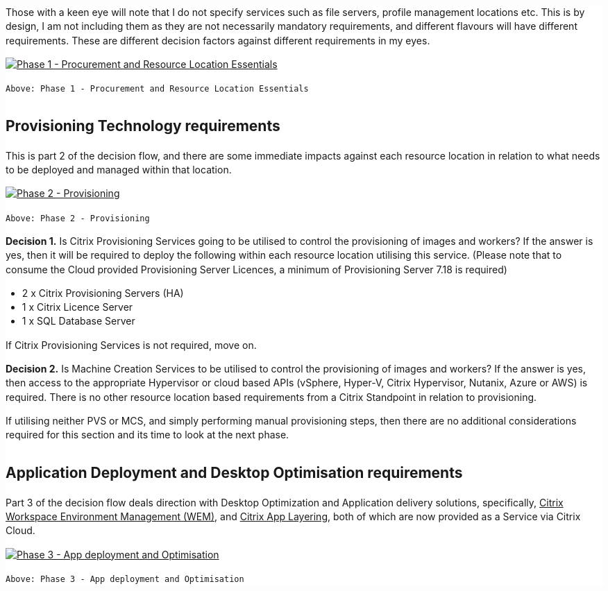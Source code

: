 Those with a keen eye will note that I do not specify services such as file servers, profile management locations etc. This is by design, I am not including them as they are not necessarily mandatory requirements, and different flavours will have different requirements. These are different decision factors against different requirements in my eyes.

[![Phase 1 - Procurement and Resource Location Essentials]({{site.baseurl}}/assets/img/citrix-cloud-resource-location-decision-flow-charts-revamped/Phase1-Procurement.png)]({{site.baseurl}}/assets/img/citrix-cloud-resource-location-decision-flow-charts-revamped/Phase1-Procurement.png)

    Above: Phase 1 - Procurement and Resource Location Essentials

## Provisioning Technology requirements

This is part 2 of the decision flow, and there are some immediate impacts against each resource location in relation to what needs to be deployed and managed within that location.

[![Phase 2 - Provisioning]({{site.baseurl}}/assets/img/citrix-cloud-resource-location-decision-flow-charts-revamped/Phase2-ProvisioningTechnology.png)]({{site.baseurl}}/assets/img/citrix-cloud-resource-location-decision-flow-charts-revamped/Phase2-ProvisioningTechnology.png)

    Above: Phase 2 - Provisioning

**Decision 1.** Is Citrix Provisioning Services going to be utilised to control the provisioning of images and workers? If the answer is yes, then it will be required to deploy the following within each resource location utilising this service. (Please note that to consume the Cloud provided Provisioning Server Licences, a minimum of Provisioning Server 7.18 is required)

*  2 x Citrix Provisioning Servers (HA)
*  1 x Citrix Licence Server
*  1 x SQL Database Server

If Citrix Provisioning Services is not required, move on.

**Decision 2.** Is Machine Creation Services to be utilised to control the provisioning of images and workers? If the answer is yes, then access to the appropriate Hypervisor or cloud based APIs (vSphere, Hyper-V, Citrix Hypervisor, Nutanix, Azure or AWS) is required. There is no other resource location based requirements from a Citrix Standpoint in relation to provisioning.

If utilising neither PVS or MCS, and simply performing manual provisioning steps, then there are no additional considerations required for this section and its time to look at the next phase.

## Application Deployment and Desktop Optimisation requirements

Part 3 of the decision flow deals direction with Desktop Optimization and Application delivery solutions, specifically, [Citrix Workspace Environment Management (WEM)](https://docs.citrix.com/en-us/workspace-environment-management/service.html), and [Citrix App Layering](https://docs.citrix.com/en-us/citrix-app-layering/4/manage/app-layering-services.html), both of which are now provided as a Service via Citrix Cloud.

[![Phase 3 - App deployment and Optimisation]({{site.baseurl}}/assets/img/citrix-cloud-resource-location-decision-flow-charts-revamped/Phase3-AppDeploymentandOpt.png)]({{site.baseurl}}/assets/img/citrix-cloud-resource-location-decision-flow-charts-revamped/Phase3-AppDeploymentandOpt.png)

    Above: Phase 3 - App deployment and Optimisation
